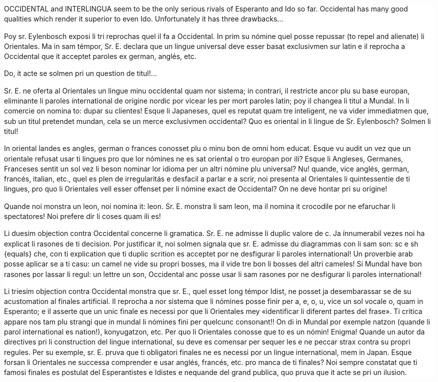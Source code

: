 

OCCIDENTAL and INTERLINGUA seem to be the only serious rivals of Esperanto
and Ido so far. Occidental has many good qualities which render it
superior to even Ido. Unfortunately it has three drawbacks...

Poy sr. Eylenbosch exposi li tri reprochas quel il fa a Occidental. In
prim su nómine quel posse repussar (to repel and alienate) li
Orientales. Ma in sam témpor, Sr. E. declara que un lingue universal
deve esser basat exclusivmen sur latin e il reprocha a Occidental que it
acceptet paroles ex german, anglés, etc.

Do, it acte se solmen pri un question de titul!...

Sr. E. ne oferta al Orientales un lingue minu occidental quam nor
sistema; in contrari, il restricte ancor plu su base europan,
eliminante li paroles international de orígine nordic por vicear les per
mort paroles latin; poy il changea li titul a Mundal. In li comercie on
nomina to: dupar su clientes! Esque li Japaneses, quel es reputat quam
tre inteligent, ne va vider immediatmen que, sub un titul pretendet
mundan, cela se un merce exclusivmen occidental? Quo es oriental in li
lingue de Sr. Eylenbosch? Solmen li titul!

In oriental landes es angles, german o frances conosset plu o minu bon
de omni hom educat. Esque vu audit un vez que un orientale refusat usar
ti lingues pro que lor nómines ne es sat oriental o tro europan por ili?
Esque li Angleses, Germanes, Franceses sentit un sol vez li beson
nominar lor idioma per un altri nómine plu universal? Nu! quande, vice
anglés, german, francés, italian, etc., quel es plen de irregularitás e
desfacil a parlar e a scrir, noi presenta al Orientales li quintessentie
de ti lingues, pro quo li Orientales vell esser offenset per li nómine
exact de Occidental? On ne deve hontar pri su
orígine!

Quande noi monstra un leon, noi nomina it: leon. Sr. E. monstra li sam
leon, ma il nomina it crocodile por ne efaruchar li spectatores! Noi
prefere dir li coses quam ili es!

Li duesim objection contra Occidental concerne li gramatica. Sr. E. ne
admisse li duplic valore de c. Ja ínnumerabil vezes noi ha explicat li
rasones de ti decision. Por justificar it, noi solmen signala que sr. E.
admisse du diagrammas con li sam son: sc e sh {equals} che, con ti explication
que ti duplic scrition es acceptet por ne desfigurar li paroles
international! Un proverbie arab posse aplicar se a ti casu: un camel
ne vide su propri bosses, ma il vide tre bon li bosses del altri cameles!
Si Mundal have bon rasones por lassar li regul: un lettre un son,
Occidental anc posse usar li sam rasones por ne desfigurar li paroles
international!



Li triesim objection contra Occidental monstra que sr. E., quel esset
long témpor Idist, ne posset ja desembarassar se de su acustomation al
finales artificial. Il reprocha a nor sistema que li nómines posse finir
per a, e, o, u, vice un sol vocale o, quam in Esperanto; e il asserte
que un unic finale es necessi por que li Orientales mey «identificar li
diferent partes del frase». Ti critica appare nos tam plu strangi que
in mundal li nómines fini per quelcunc consonant!! On di in Mundal por
exemple natzon (quande li parol international es nation!), konyugatzon,
etc. Per quo li Orientales conosse que to es un nómin! Enigma! Quande
un autor da directives pri li construction del lingue international, su
deve es comensar per sequer les e ne peccar strax contra su propri
regules. Per su exemple, sr. E. pruva que ti obligatori finales ne es
necessi por un lingue international, mem in Japan. Esque forsan li
Orientales ne successa comprender e usar anglés, francés, etc. pro manca
de ti finales? Noi sempre constatat que ti famosi finales es postulat
del Esperantistes e Idistes e nequande del grand publica, quo pruva que
it acte se pri un ilusion.
